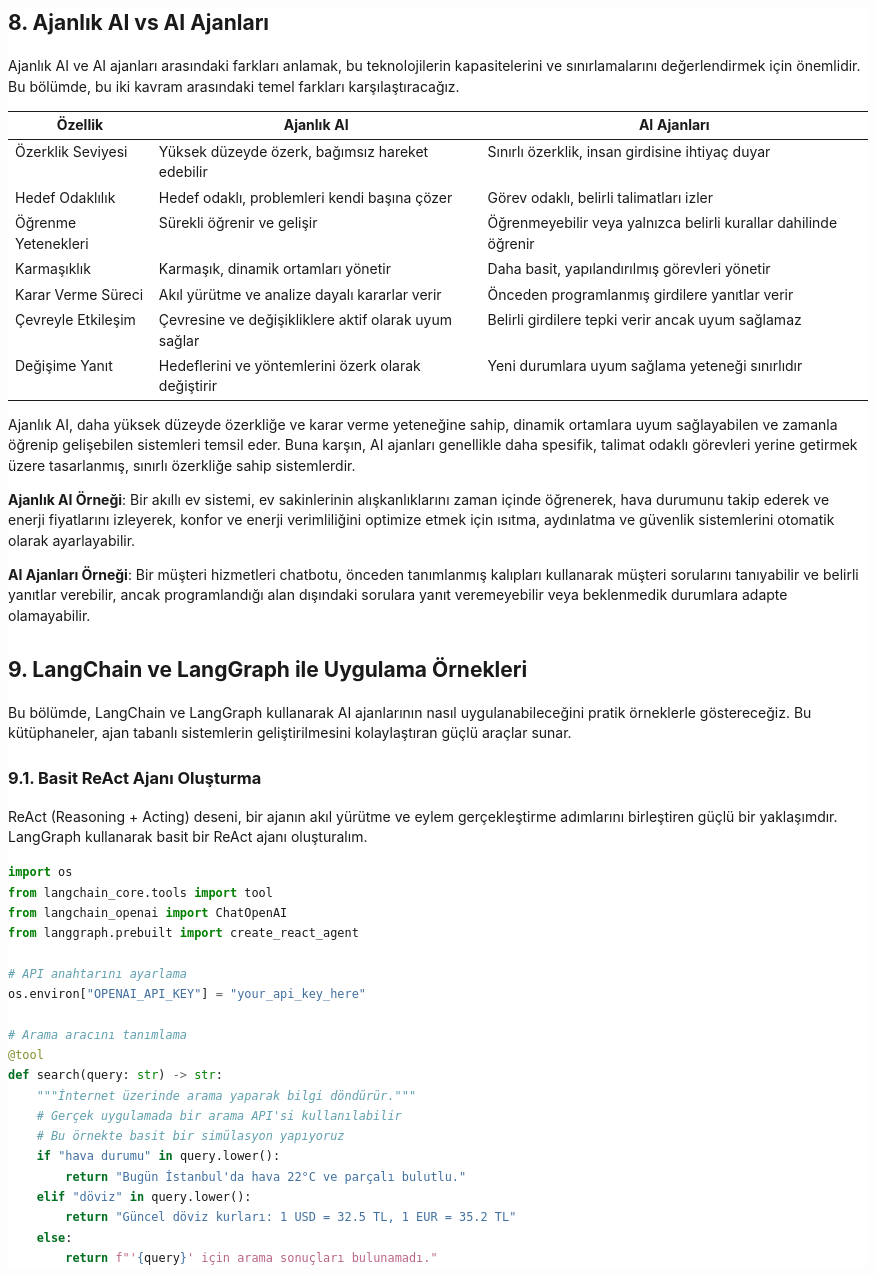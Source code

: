 ## 8. Ajanlık AI vs AI Ajanları

Ajanlık AI ve AI ajanları arasındaki farkları anlamak, bu teknolojilerin kapasitelerini ve sınırlamalarını değerlendirmek için önemlidir. Bu bölümde, bu iki kavram arasındaki temel farkları karşılaştıracağız.

| Özellik | Ajanlık AI | AI Ajanları |
|---------|------------|-------------|
| Özerklik Seviyesi | Yüksek düzeyde özerk, bağımsız hareket edebilir | Sınırlı özerklik, insan girdisine ihtiyaç duyar |
| Hedef Odaklılık | Hedef odaklı, problemleri kendi başına çözer | Görev odaklı, belirli talimatları izler |
| Öğrenme Yetenekleri | Sürekli öğrenir ve gelişir | Öğrenmeyebilir veya yalnızca belirli kurallar dahilinde öğrenir |
| Karmaşıklık | Karmaşık, dinamik ortamları yönetir | Daha basit, yapılandırılmış görevleri yönetir |
| Karar Verme Süreci | Akıl yürütme ve analize dayalı kararlar verir | Önceden programlanmış girdilere yanıtlar verir |
| Çevreyle Etkileşim | Çevresine ve değişikliklere aktif olarak uyum sağlar | Belirli girdilere tepki verir ancak uyum sağlamaz |
| Değişime Yanıt | Hedeflerini ve yöntemlerini özerk olarak değiştirir | Yeni durumlara uyum sağlama yeteneği sınırlıdır |

Ajanlık AI, daha yüksek düzeyde özerkliğe ve karar verme yeteneğine sahip, dinamik ortamlara uyum sağlayabilen ve zamanla öğrenip gelişebilen sistemleri temsil eder. Buna karşın, AI ajanları genellikle daha spesifik, talimat odaklı görevleri yerine getirmek üzere tasarlanmış, sınırlı özerkliğe sahip sistemlerdir.

**Ajanlık AI Örneği**: Bir akıllı ev sistemi, ev sakinlerinin alışkanlıklarını zaman içinde öğrenerek, hava durumunu takip ederek ve enerji fiyatlarını izleyerek, konfor ve enerji verimliliğini optimize etmek için ısıtma, aydınlatma ve güvenlik sistemlerini otomatik olarak ayarlayabilir.

**AI Ajanları Örneği**: Bir müşteri hizmetleri chatbotu, önceden tanımlanmış kalıpları kullanarak müşteri sorularını tanıyabilir ve belirli yanıtlar verebilir, ancak programlandığı alan dışındaki sorulara yanıt veremeyebilir veya beklenmedik durumlara adapte olamayabilir.

## 9. LangChain ve LangGraph ile Uygulama Örnekleri

Bu bölümde, LangChain ve LangGraph kullanarak AI ajanlarının nasıl uygulanabileceğini pratik örneklerle göstereceğiz. Bu kütüphaneler, ajan tabanlı sistemlerin geliştirilmesini kolaylaştıran güçlü araçlar sunar.

### 9.1. Basit ReAct Ajanı Oluşturma

ReAct (Reasoning + Acting) deseni, bir ajanın akıl yürütme ve eylem gerçekleştirme adımlarını birleştiren güçlü bir yaklaşımdır. LangGraph kullanarak basit bir ReAct ajanı oluşturalım.

```python
import os
from langchain_core.tools import tool
from langchain_openai import ChatOpenAI
from langgraph.prebuilt import create_react_agent

# API anahtarını ayarlama
os.environ["OPENAI_API_KEY"] = "your_api_key_here"

# Arama aracını tanımlama
@tool
def search(query: str) -> str:
    """İnternet üzerinde arama yaparak bilgi döndürür."""
    # Gerçek uygulamada bir arama API'si kullanılabilir
    # Bu örnekte basit bir simülasyon yapıyoruz
    if "hava durumu" in query.lower():
        return "Bugün İstanbul'da hava 22°C ve parçalı bulutlu."
    elif "döviz" in query.lower():
        return "Güncel döviz kurları: 1 USD = 32.5 TL, 1 EUR = 35.2 TL"
    else:
        return f"'{query}' için arama sonuçları bulunamadı."
```
